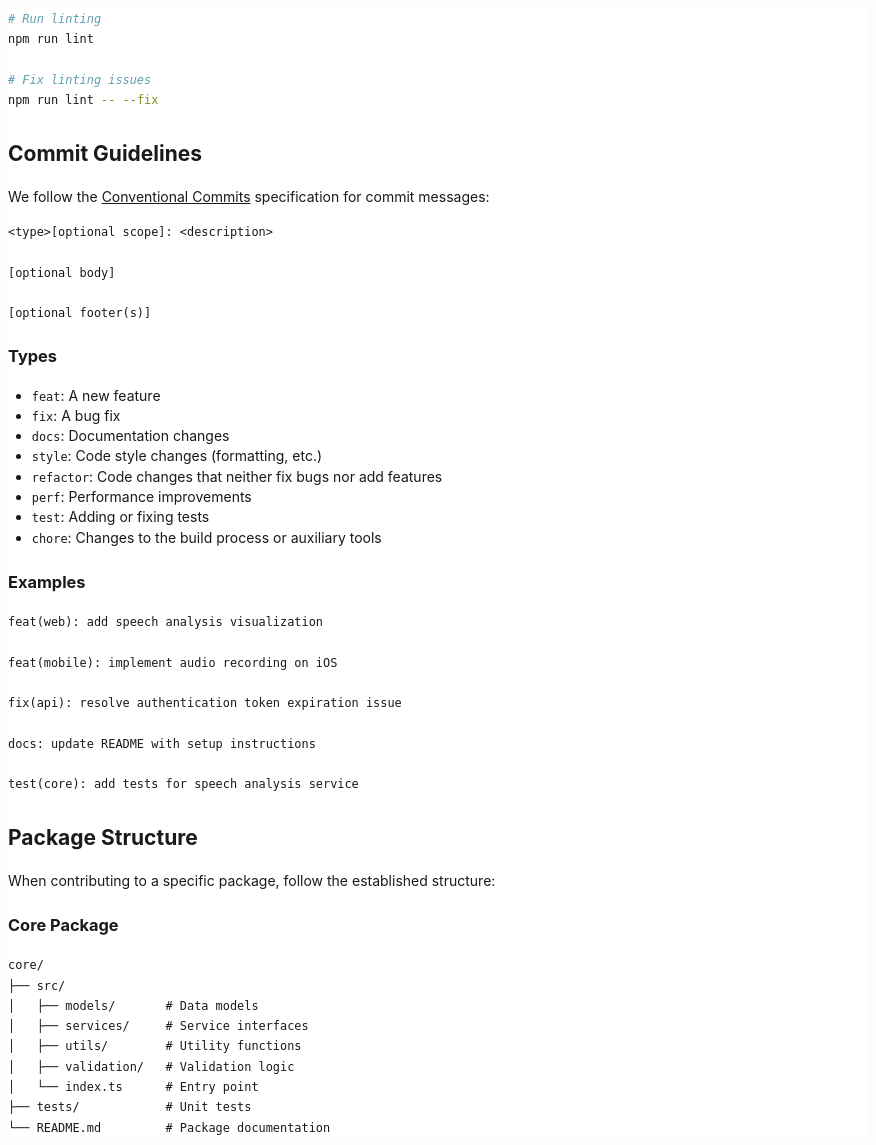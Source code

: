 ```bash
# Run linting
npm run lint

# Fix linting issues
npm run lint -- --fix
```

## Commit Guidelines

We follow the [Conventional Commits](https://www.conventionalcommits.org/) specification for commit messages:

```
<type>[optional scope]: <description>

[optional body]

[optional footer(s)]
```

### Types

- `feat`: A new feature
- `fix`: A bug fix
- `docs`: Documentation changes
- `style`: Code style changes (formatting, etc.)
- `refactor`: Code changes that neither fix bugs nor add features
- `perf`: Performance improvements
- `test`: Adding or fixing tests
- `chore`: Changes to the build process or auxiliary tools

### Examples

```
feat(web): add speech analysis visualization

feat(mobile): implement audio recording on iOS

fix(api): resolve authentication token expiration issue

docs: update README with setup instructions

test(core): add tests for speech analysis service
```

## Package Structure

When contributing to a specific package, follow the established structure:

### Core Package

```
core/
├── src/
│   ├── models/       # Data models
│   ├── services/     # Service interfaces
│   ├── utils/        # Utility functions
│   ├── validation/   # Validation logic
│   └── index.ts      # Entry point
├── tests/            # Unit tests
└── README.md         # Package documentation
```
